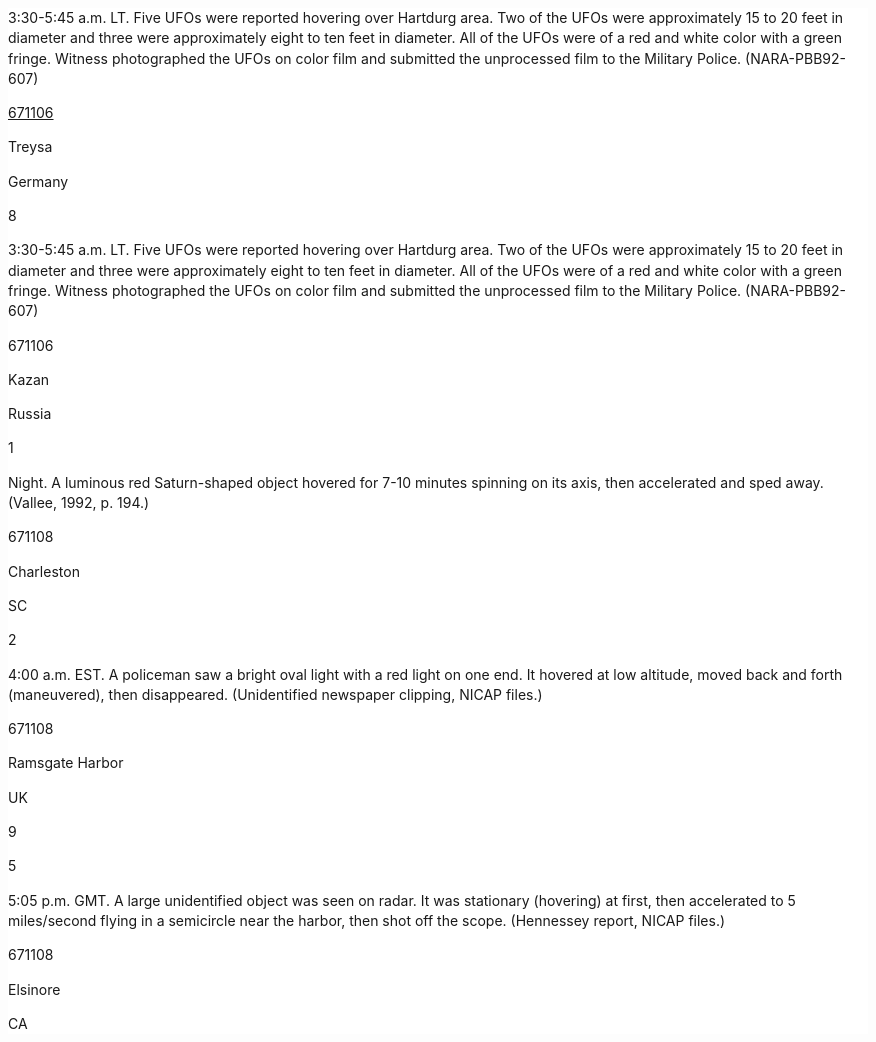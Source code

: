 3:30-5:45 a.m. LT. Five UFOs were reported hovering over Hartdurg area. Two of the UFOs were approximately 15 to 20 feet in diameter and three were approximately eight to ten feet in diameter. All of the UFOs were of a red and white color with a green fringe. Witness photographed the UFOs on color film and submitted the unprocessed film to the Military Police. (NARA-PBB92-607)

[671106](https://www.google.com/url?q=http://www.bluebookarchive.org/page.aspx?PageCode%3DNARA-PBB92-607&sa=D&source=editors&ust=1675890820241854&usg=AOvVaw0uEtnIaKuIWJklGcHzoZ6F)

Treysa

Germany

8

3:30-5:45 a.m. LT. Five UFOs were reported hovering over Hartdurg area. Two of the UFOs were approximately 15 to 20 feet in diameter and three were approximately eight to ten feet in diameter. All of the UFOs were of a red and white color with a green fringe. Witness photographed the UFOs on color film and submitted the unprocessed film to the Military Police. (NARA-PBB92-607)

671106

Kazan

Russia

1

Night. A luminous red Saturn-shaped object hovered for 7-10 minutes spinning on its axis, then accelerated and sped away. (Vallee, 1992, p. 194.)

671108

Charleston

SC

2

4:00 a.m. EST. A policeman saw a bright oval light with a red light on one end. It hovered at low altitude, moved back and forth (maneuvered), then disappeared. (Unidentified newspaper clipping, NICAP files.)

671108

Ramsgate Harbor

UK

9

5

5:05 p.m. GMT. A large unidentified object was seen on radar. It was stationary (hovering) at first, then accelerated to 5 miles/second flying in a semicircle near the harbor, then shot off the scope. (Hennessey report, NICAP files.)

671108

Elsinore

CA

